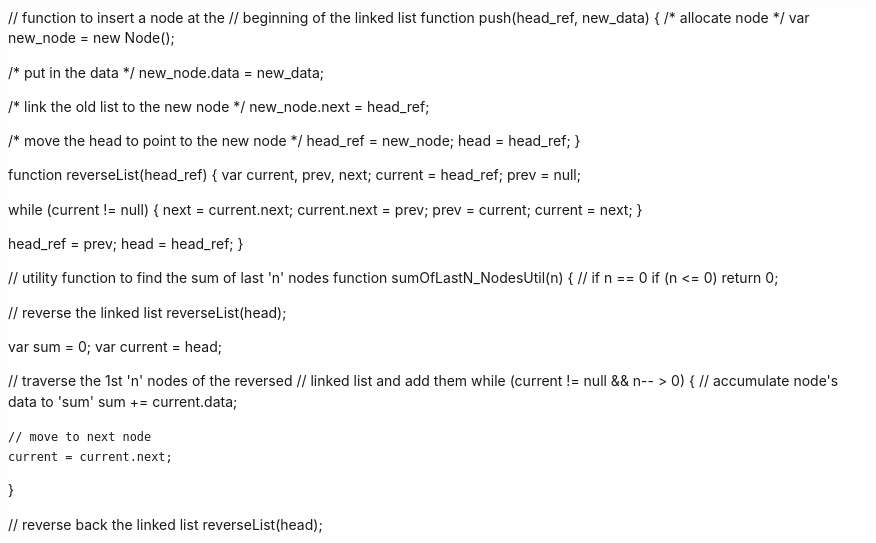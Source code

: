 // function to insert a node at the
// beginning of the linked list
function push(head_ref, new_data) {
  /* allocate node */
  var new_node = new Node();

  /* put in the data */
  new_node.data = new_data;

  /* link the old list to the new node */
  new_node.next = head_ref;

  /* move the head to point to the new node */
  head_ref = new_node;
  head = head_ref;
}

function reverseList(head_ref) {
  var current, prev, next;
  current = head_ref;
  prev = null;

  while (current != null) {
    next = current.next;
    current.next = prev;
    prev = current;
    current = next;
  }

  head_ref = prev;
  head = head_ref;
}

// utility function to find the sum of last 'n' nodes
function sumOfLastN_NodesUtil(n) {
  // if n == 0
  if (n <= 0) return 0;

  // reverse the linked list
  reverseList(head);

  var sum = 0;
  var current = head;

  // traverse the 1st 'n' nodes of the reversed
  // linked list and add them
  while (current != null && n-- > 0) {
    // accumulate node's data to 'sum'
    sum += current.data;

    // move to next node
    current = current.next;
  }

  // reverse back the linked list
  reverseList(head);
